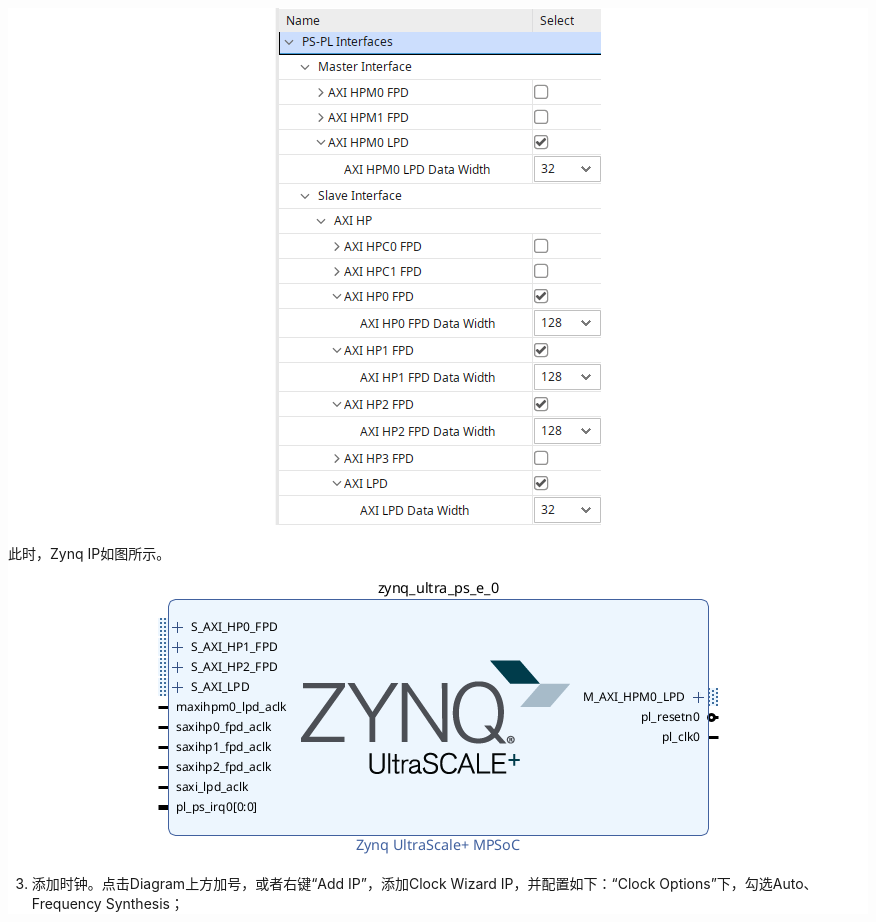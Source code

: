 <div align=center><img src="images/ZynqMP_DPU-IP-25-ZynqAXI.png" alt="ZynqMP_DPU-IP-25-ZynqAXI"  /></div>

   此时，Zynq IP如图所示。

<div align=center><img src="images/ZynqMP_DPU-IP-26-ZynqIPAdded.png" alt="ZynqMP_DPU-IP-26-ZynqIPAdded"  /></div>

3. 添加时钟。点击Diagram上方加号，或者右键“Add IP”，添加Clock Wizard IP，并配置如下：“Clock Options”下，勾选Auto、Frequency Synthesis；
